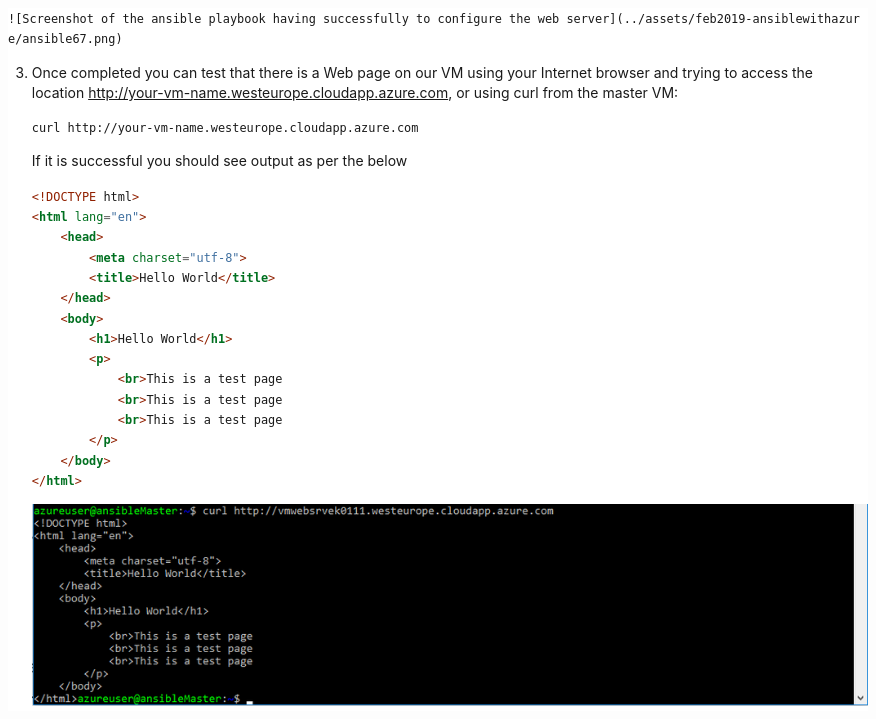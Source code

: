    ![Screenshot of the ansible playbook having successfully to configure the web server](../assets/feb2019-ansiblewithazure/ansible67.png)

3. Once completed you can test that there is a Web page on our VM using your Internet browser and trying to access the location http://your-vm-name.westeurope.cloudapp.azure.com, or using curl from the master VM:


    ```
    curl http://your-vm-name.westeurope.cloudapp.azure.com
    ```

    If it is successful you should see output as per the below

    ```html
    <!DOCTYPE html>
    <html lang="en">
        <head>
            <meta charset="utf-8">
            <title>Hello World</title>
        </head>
        <body>
            <h1>Hello World</h1>
            <p>
                <br>This is a test page
                <br>This is a test page
                <br>This is a test page
            </p>
        </body>
    </html>
    ```

    ![Screenshot of the web server test web page that we configured with the ansible playbook ](../assets/feb2019-ansiblewithazure/ansible68.png)
